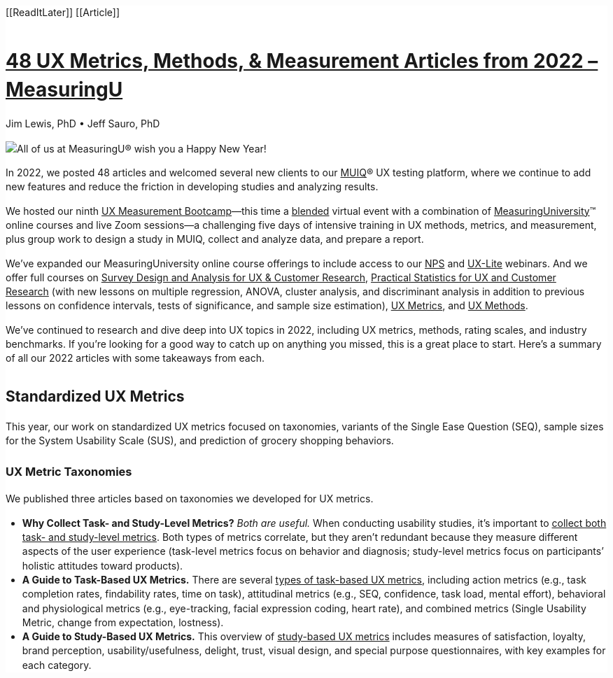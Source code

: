 [[ReadItLater]] [[Article]]

# [48 UX Metrics, Methods, & Measurement Articles from 2022 – MeasuringU](https://measuringu.com/ux-2022/)

Jim Lewis, PhD • Jeff Sauro, PhD

[![](Attachment/122822-Feature48-300x169.jpg)](https://measuringu.com/wp-content/uploads/2022/12/122822-Feature48.jpg)All of us at MeasuringU® wish you a Happy New Year!

In 2022, we posted 48 articles and welcomed several new clients to our [MUIQ](https://measuringu.com/approach/muiq/)® UX testing platform, where we continue to add new features and reduce the friction in developing studies and analyzing results.

We hosted our ninth [UX Measurement Bootcamp](https://measuringu.com/events/ux-measurement-bootcamp-2022/)—this time a [blended](https://www.teachtci.com/blog/types-of-blended-learning-models/#:~:text=Blended%20learning%20models%20usually%20leverage,whether%20online%20or%20in%20person.) virtual event with a combination of [MeasuringUniversity](https://measuringu.com/courses/)™ online courses and live Zoom sessions—a challenging five days of intensive training in UX methods, metrics, and measurement, plus group work to design a study in MUIQ, collect and analyze data, and prepare a report.

We’ve expanded our MeasuringUniversity online course offerings to include access to our [NPS](https://measuringu.com/courses/nps-3-part-short-courses-data-drivers-and-diatribes/) and [UX-Lite](https://measuringu.com/courses/ux-lite-2-part-short-courses-the-evolution-of-the-ux-lite-questionnaire/) webinars. And we offer full courses on [Survey Design and Analysis for UX & Customer Research](https://measuringu.com/courses/survey-design-and-analysis-for-ux-customer-research/), [Practical Statistics for UX and Customer Research](https://measuringu.com/courses/practical-statistics-for-ux-and-customer-research/) (with new lessons on multiple regression, ANOVA, cluster analysis, and discriminant analysis in addition to previous lessons on confidence intervals, tests of significance, and sample size estimation), [UX Metrics](https://measuringu.com/courses/ux-metrics/), and [UX Methods](https://measuringu.com/courses/ux-methods/).

We’ve continued to research and dive deep into UX topics in 2022, including UX metrics, methods, rating scales, and industry benchmarks. If you’re looking for a good way to catch up on anything you missed, this is a great place to start. Here’s a summary of all our 2022 articles with some takeaways from each.

## Standardized UX Metrics

This year, our work on standardized UX metrics focused on taxonomies, variants of the Single Ease Question (SEQ), sample sizes for the System Usability Scale (SUS), and prediction of grocery shopping behaviors.

### UX Metric Taxonomies

We published three articles based on taxonomies we developed for UX metrics.

-   **Why Collect Task- and Study-Level Metrics?** *Both are useful.* When conducting usability studies, it’s important to [collect both task- and study-level metrics](https://measuringu.com/why-collect-task-and-study-metrics/). Both types of metrics correlate, but they aren’t redundant because they measure different aspects of the user experience (task-level metrics focus on behavior and diagnosis; study-level metrics focus on participants’ holistic attitudes toward products).
-   **A Guide to Task-Based UX Metrics.** There are several [types of task-based UX metrics](https://measuringu.com/task-based-metrics/), including action metrics (e.g., task completion rates, findability rates, time on task), attitudinal metrics (e.g., SEQ, confidence, task load, mental effort), behavioral and physiological metrics (e.g., eye-tracking, facial expression coding, heart rate), and combined metrics (Single Usability Metric, change from expectation, lostness).
-   **A Guide to Study-Based UX Metrics.** This overview of [study-based UX metrics](https://measuringu.com/guide-to-study-based-ux-metrics/) includes measures of satisfaction, loyalty, brand perception, usability/usefulness, delight, trust, visual design, and special purpose questionnaires, with key examples for each category.
